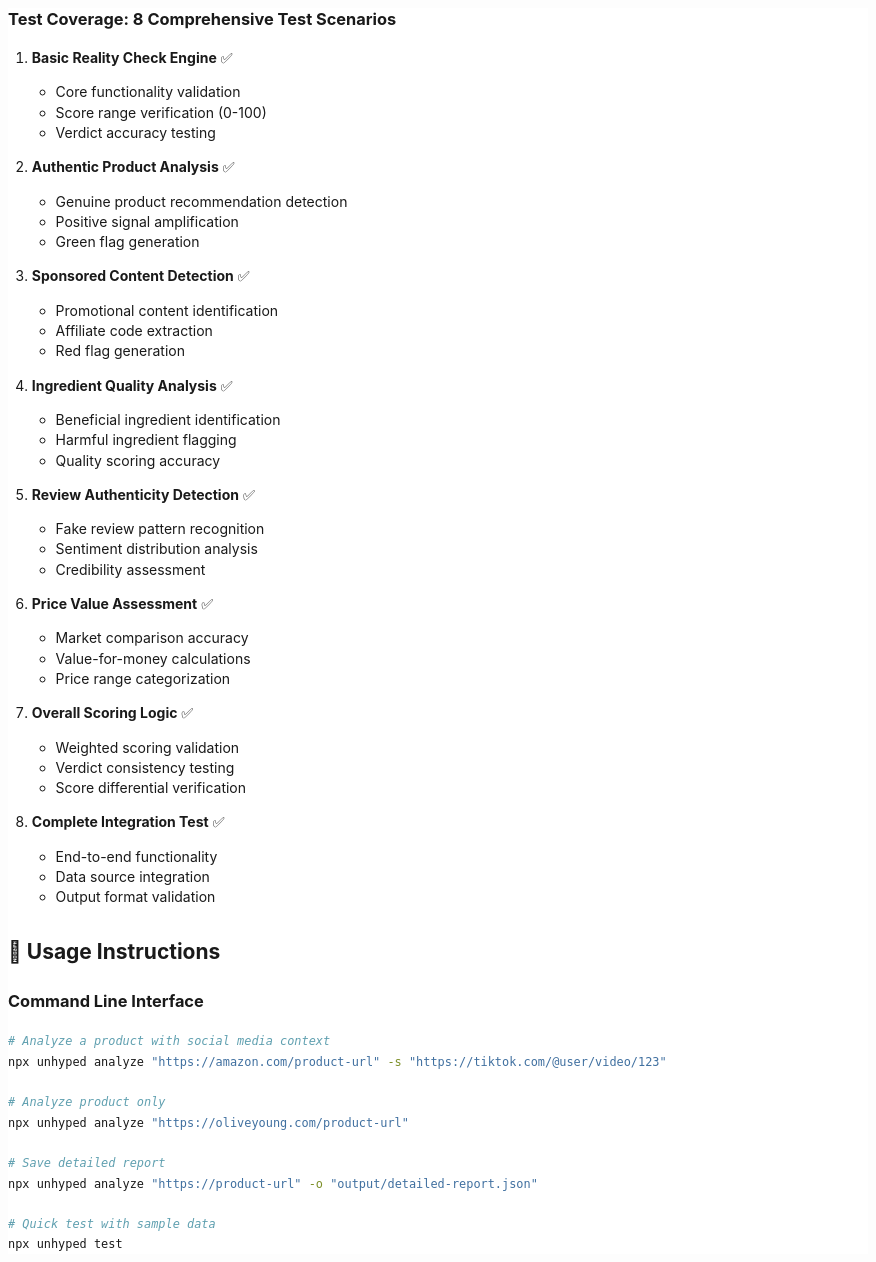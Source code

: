 ### Test Coverage: 8 Comprehensive Test Scenarios

1. **Basic Reality Check Engine** ✅
   - Core functionality validation
   - Score range verification (0-100)
   - Verdict accuracy testing

2. **Authentic Product Analysis** ✅
   - Genuine product recommendation detection
   - Positive signal amplification
   - Green flag generation

3. **Sponsored Content Detection** ✅
   - Promotional content identification
   - Affiliate code extraction
   - Red flag generation

4. **Ingredient Quality Analysis** ✅
   - Beneficial ingredient identification
   - Harmful ingredient flagging
   - Quality scoring accuracy

5. **Review Authenticity Detection** ✅
   - Fake review pattern recognition
   - Sentiment distribution analysis
   - Credibility assessment

6. **Price Value Assessment** ✅
   - Market comparison accuracy
   - Value-for-money calculations
   - Price range categorization

7. **Overall Scoring Logic** ✅
   - Weighted scoring validation
   - Verdict consistency testing
   - Score differential verification

8. **Complete Integration Test** ✅
   - End-to-end functionality
   - Data source integration
   - Output format validation

## 🚀 Usage Instructions

### Command Line Interface

```bash
# Analyze a product with social media context
npx unhyped analyze "https://amazon.com/product-url" -s "https://tiktok.com/@user/video/123"

# Analyze product only
npx unhyped analyze "https://oliveyoung.com/product-url"

# Save detailed report
npx unhyped analyze "https://product-url" -o "output/detailed-report.json"

# Quick test with sample data
npx unhyped test
```
